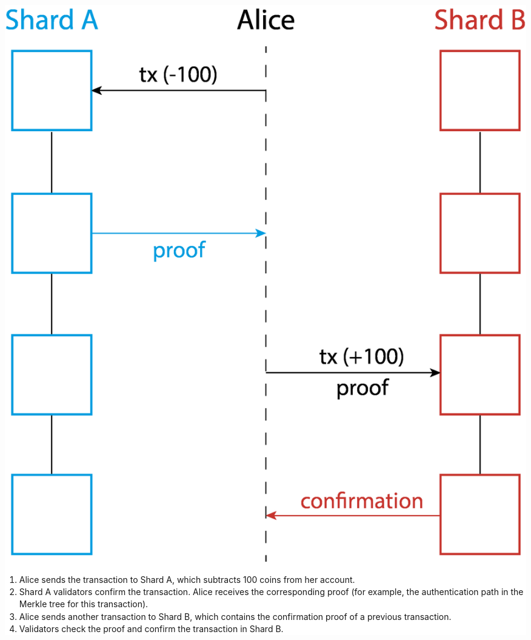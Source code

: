 ![Figure 3.11 - Conducting asynchronous transactions](/resources/img/volume-3/3.2-Sharding-concept/F-3.11-conducting-asynchronous-transactions.png "Figure 3.11 - Conducting asynchronous transactions")

1. Alice sends the transaction to Shard A, which subtracts 100 coins from her account.
2. Shard A validators confirm the transaction. Alice receives the corresponding proof (for example, the authentication path in the Merkle tree for this transaction).
3. Alice sends another transaction to Shard B, which contains the confirmation proof of a previous transaction.
4. Validators check the proof and confirm the transaction in Shard B.
